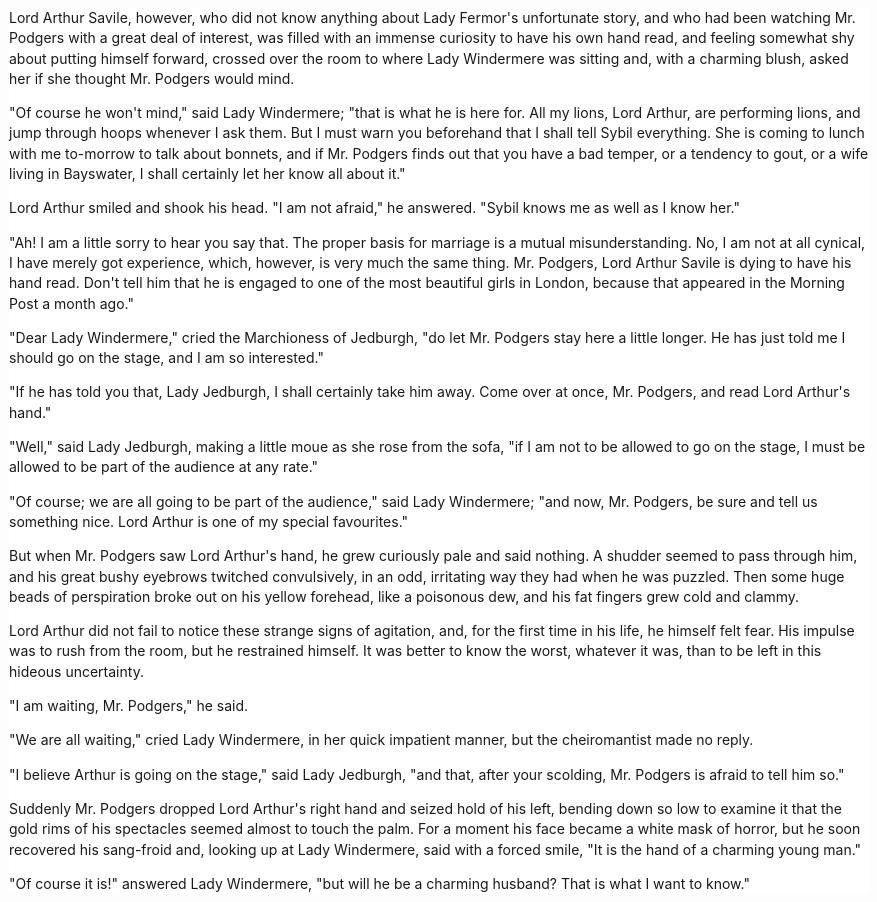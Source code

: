 Lord Arthur Savile, however, who did not know anything  about Lady Fermor's unfortunate story, and who  had been watching Mr. Podgers with a great deal of interest,  was filled with an immense curiosity to have his  own hand read, and feeling somewhat shy about putting  himself forward, crossed over the room to where Lady  Windermere was sitting and, with a charming blush,  asked her if she thought Mr. Podgers would mind.  

"Of course he won't mind," said Lady Windermere;  "that is what he is here for.  All my lions, Lord Arthur,  are performing lions, and jump through hoops whenever  I ask them.  But I must warn you beforehand that  I shall tell Sybil everything.  She is coming to lunch with  me to-morrow to talk about bonnets, and if Mr. Podgers  finds out that you have a bad temper, or a tendency to  gout, or a wife living in Bayswater, I shall certainly let  her know all about it."  

Lord Arthur smiled and shook his head.  "I am not  afraid," he answered.  "Sybil knows me as well as I know  her."  

"Ah! I am a little sorry to hear you say that.  The  proper basis for marriage is a mutual misunderstanding.   No, I am not at all cynical, I have merely got experience,  which, however, is very much the same thing.  Mr. Podgers,  Lord Arthur Savile is dying to have his hand read.  Don't  tell him that he is engaged to one of the most beautiful  girls in London, because that appeared in the Morning  Post a month ago."  

"Dear Lady Windermere," cried the Marchioness of  Jedburgh, "do let Mr. Podgers stay here a little longer.   He has just told me I should go on the stage, and I am  so interested."  

"If he has told you that, Lady Jedburgh, I shall certainly  take him away.  Come over at once, Mr. Podgers,  and read Lord Arthur's hand."  

"Well," said Lady Jedburgh, making a little moue as     she rose from the sofa, "if I am not to be allowed to go  on the stage, I must be allowed to be part of the audience  at any rate."  

"Of course; we are all going to be part of the audience,"  said Lady Windermere; "and now, Mr. Podgers, be sure  and tell us something nice.  Lord Arthur is one of my  special favourites."  

But when Mr. Podgers saw Lord Arthur's hand, he  grew curiously pale and said nothing.  A shudder seemed  to pass through him, and his great bushy eyebrows  twitched convulsively, in an odd, irritating way they had  when he was puzzled.  Then some huge beads of perspiration  broke out on his yellow forehead, like a poisonous  dew, and his fat fingers grew cold and clammy.  

Lord Arthur did not fail to notice these strange signs  of agitation, and, for the first time in his life, he himself  felt fear.  His impulse was to rush from the room, but  he restrained himself.  It was better to know the worst,  whatever it was, than to be left in this hideous uncertainty.  

"I am waiting, Mr. Podgers," he said.  

"We are all waiting," cried Lady Windermere, in her  quick impatient manner, but the cheiromantist made no  reply.  

"I believe Arthur is going on the stage," said Lady  Jedburgh, "and that, after your scolding, Mr. Podgers  is afraid to tell him so."  

Suddenly Mr. Podgers dropped Lord Arthur's right  hand and seized hold of his left, bending down so low  to examine it that the gold rims of his spectacles seemed  almost to touch the palm.  For a moment his face became  a white mask of horror, but he soon recovered his sang-froid and, looking up at Lady Windermere, said with a  forced smile, "It is the hand of a charming young man."  

"Of course it is!" answered Lady Windermere, "but will  he be a charming husband? That is what I want to know."  
